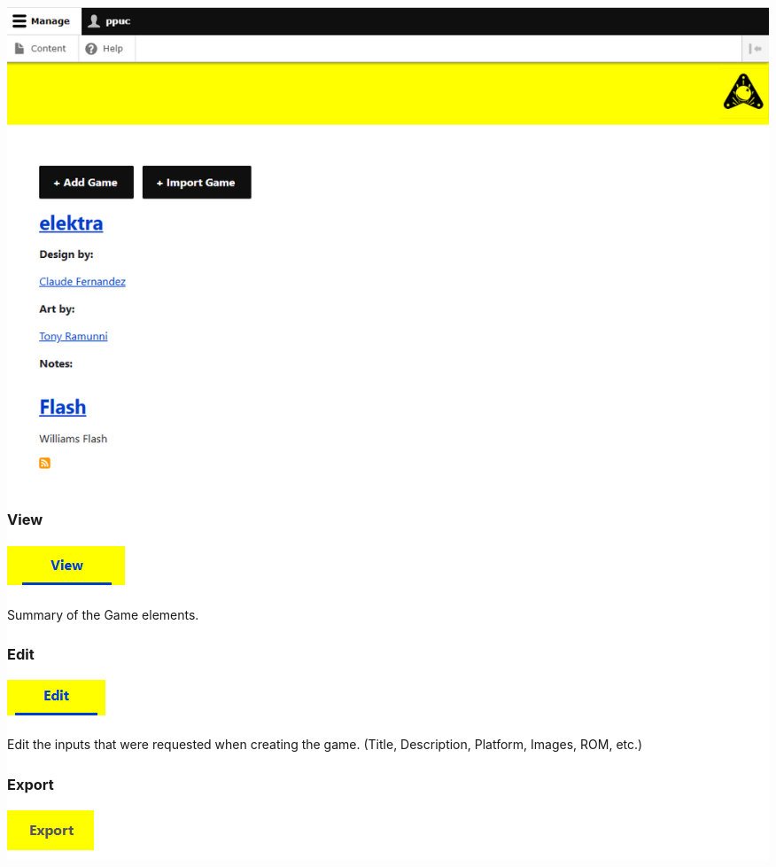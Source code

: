 ![Config-Tool GUI Home - Games](/docs/images/config_tool/GUI-Home_001.png)

### View

![enter image description here](/docs/images/config_tool/mainmenuview.png)

Summary of the Game elements.

### Edit

![enter image description here](/docs/images/config_tool/mainmenuedit.png)

Edit the inputs that were requested when creating the game. (Title, Description, Platform, Images, ROM, etc.)

### Export

![enter image description here](/docs/images/config_tool/mainmenuexport.png)
